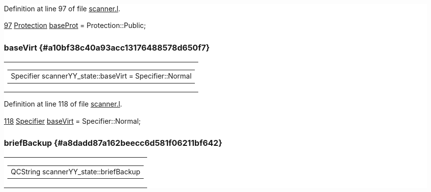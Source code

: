
<p>Definition at line 97 of file <a href="/web-doxygen/docs/api/files/src/scanner-l">scanner.l</a>.</p>

<div class="doxyProgramListing">

<div class="doxyCodeLine"><span class="doxyLineNumber"><a href="#a7f7f795684c4d3af4b80afa81db2e33f">97</a></span><span class="doxyLineContent"><span class="doxyHighlight">  <a href="/web-doxygen/docs/api/files/src/types-h/#a90e352184df58cd09455fe9996cd4ded">Protection</a>       <a href="#a7f7f795684c4d3af4b80afa81db2e33f">baseProt</a> = Protection::Public;</span></span></div>

</div>

</div>
</div>

### baseVirt {#a10bf38c40a93acc13176488578d650f7}

<div class="doxyMemberItem">
<div class="doxyMemberProto">
<table class="doxyMemberLabels">
<tr class="doxyMemberLabels">
<td class="doxyMemberLabelsLeft">
<table class="doxyMemberName">
<tr>
<td class="doxyMemberName">Specifier scannerYY_state::baseVirt = Specifier::Normal</td>
</tr>
</table>
</td>
</tr>
</table>
</div>
<div class="doxyMemberDoc">


<p>Definition at line 118 of file <a href="/web-doxygen/docs/api/files/src/scanner-l">scanner.l</a>.</p>

<div class="doxyProgramListing">

<div class="doxyCodeLine"><span class="doxyLineNumber"><a href="#a10bf38c40a93acc13176488578d650f7">118</a></span><span class="doxyLineContent"><span class="doxyHighlight">  <a href="/web-doxygen/docs/api/files/src/types-h/#ab16236bdd10ddf4d73a9847350f0017e">Specifier</a>        <a href="#a10bf38c40a93acc13176488578d650f7">baseVirt</a> = Specifier::Normal;</span></span></div>

</div>

</div>
</div>

### briefBackup {#a8dadd87a162beecc6d581f06211bf642}

<div class="doxyMemberItem">
<div class="doxyMemberProto">
<table class="doxyMemberLabels">
<tr class="doxyMemberLabels">
<td class="doxyMemberLabelsLeft">
<table class="doxyMemberName">
<tr>
<td class="doxyMemberName">QCString scannerYY_state::briefBackup</td>
</tr>
</table>
</td>
</tr>
</table>
</div>
<div class="doxyMemberDoc">
